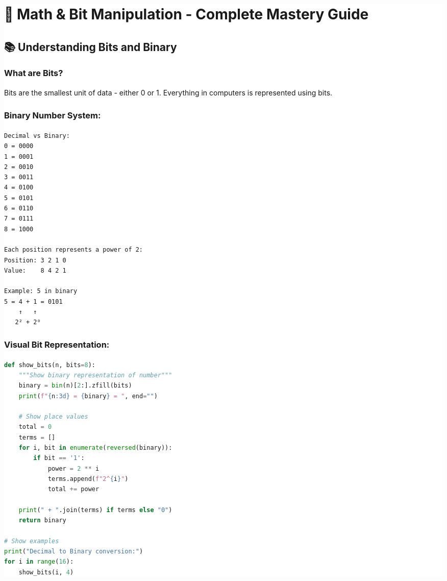 # 🧮 Math & Bit Manipulation - Complete Mastery Guide

## 📚 Understanding Bits and Binary

### What are Bits?
Bits are the smallest unit of data - either 0 or 1. Everything in computers is represented using bits.

### Binary Number System:
```
Decimal vs Binary:
0 = 0000
1 = 0001  
2 = 0010
3 = 0011
4 = 0100
5 = 0101
6 = 0110
7 = 0111
8 = 1000

Each position represents a power of 2:
Position: 3 2 1 0
Value:    8 4 2 1

Example: 5 in binary
5 = 4 + 1 = 0101
    ↑   ↑
   2² + 2⁰
```

### Visual Bit Representation:
```python
def show_bits(n, bits=8):
    """Show binary representation of number"""
    binary = bin(n)[2:].zfill(bits)
    print(f"{n:3d} = {binary} = ", end="")
    
    # Show place values
    total = 0
    terms = []
    for i, bit in enumerate(reversed(binary)):
        if bit == '1':
            power = 2 ** i
            terms.append(f"2^{i}")
            total += power
    
    print(" + ".join(terms) if terms else "0")
    return binary

# Show examples
print("Decimal to Binary conversion:")
for i in range(16):
    show_bits(i, 4)
```
